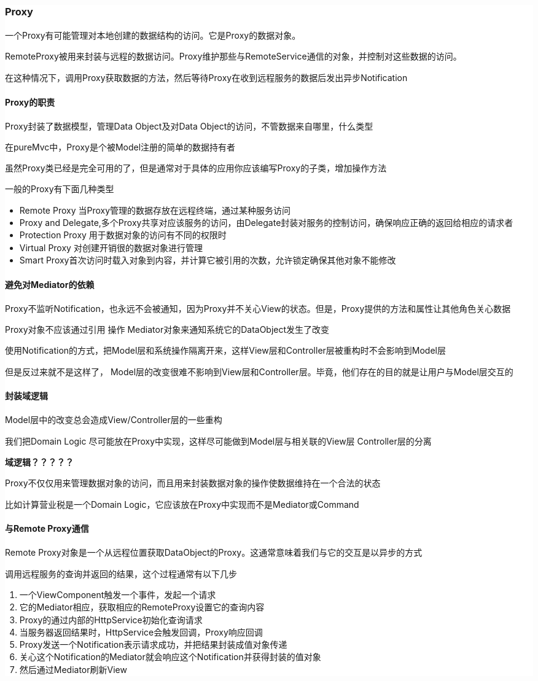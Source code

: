 ### Proxy

一个Proxy有可能管理对本地创建的数据结构的访问。它是Proxy的数据对象。

RemoteProxy被用来封装与远程的数据访问。Proxy维护那些与RemoteService通信的对象，并控制对这些数据的访问。

在这种情况下，调用Proxy获取数据的方法，然后等待Proxy在收到远程服务的数据后发出异步Notification

#### Proxy的职责

Proxy封装了数据模型，管理Data Object及对Data Object的访问，不管数据来自哪里，什么类型

在pureMvc中，Proxy是个被Model注册的简单的数据持有者

虽然Proxy类已经是完全可用的了，但是通常对于具体的应用你应该编写Proxy的子类，增加操作方法

一般的Proxy有下面几种类型

- Remote Proxy 当Proxy管理的数据存放在远程终端，通过某种服务访问
- Proxy and Delegate,多个Proxy共享对应该服务的访问，由Delegate封装对服务的控制访问，确保响应正确的返回给相应的请求者
- Protection Proxy 用于数据对象的访问有不同的权限时
- Virtual Proxy 对创建开销很的数据对象进行管理
- Smart Proxy首次访问时载入对象到内容，并计算它被引用的次数，允许锁定确保其他对象不能修改

#### 避免对Mediator的依赖

Proxy不监听Notification，也永远不会被通知，因为Proxy并不关心View的状态。但是，Proxy提供的方法和属性让其他角色关心数据

Proxy对象不应该通过引用 操作 Mediator对象来通知系统它的DataObject发生了改变

使用Notification的方式，把Model层和系统操作隔离开来，这样View层和Controller层被重构时不会影响到Model层

但是反过来就不是这样了， Model层的改变很难不影响到View层和Controller层。毕竟，他们存在的目的就是让用户与Model层交互的

#### 封装域逻辑

Model层中的改变总会造成View/Controller层的一些重构

我们把Domain Logic 尽可能放在Proxy中实现，这样尽可能做到Model层与相关联的View层 Controller层的分离

**域逻辑？？？？？**

Proxy不仅仅用来管理数据对象的访问，而且用来封装数据对象的操作使数据维持在一个合法的状态

比如计算营业税是一个Domain Logic，它应该放在Proxy中实现而不是Mediator或Command

#### 与Remote Proxy通信

Remote Proxy对象是一个从远程位置获取DataObject的Proxy。这通常意味着我们与它的交互是以异步的方式

调用远程服务的查询并返回的结果，这个过程通常有以下几步

1. 一个ViewComponent触发一个事件，发起一个请求
2. 它的Mediator相应，获取相应的RemoteProxy设置它的查询内容
3. Proxy的通过内部的HttpService初始化查询请求
4. 当服务器返回结果时，HttpService会触发回调，Proxy响应回调
5. Proxy发送一个Notification表示请求成功，并把结果封装成值对象传递
6. 关心这个Notification的Mediator就会响应这个Notification并获得封装的值对象
7. 然后通过Mediator刷新View
